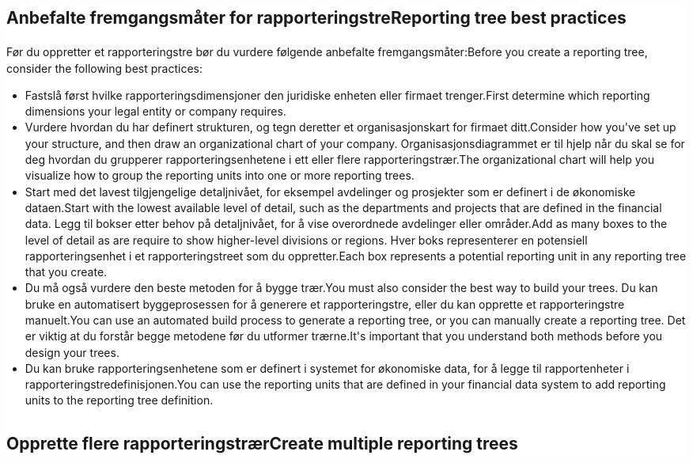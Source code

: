 ## <a name="reporting-tree-best-practices"></a><span data-ttu-id="299fc-122">Anbefalte fremgangsmåter for rapporteringstre</span><span class="sxs-lookup"><span data-stu-id="299fc-122">Reporting tree best practices</span></span>
<span data-ttu-id="299fc-123">Før du oppretter et rapporteringstre bør du vurdere følgende anbefalte fremgangsmåter:</span><span class="sxs-lookup"><span data-stu-id="299fc-123">Before you create a reporting tree, consider the following best practices:</span></span>

-   <span data-ttu-id="299fc-124">Fastslå først hvilke rapporteringsdimensjoner den juridiske enheten eller firmaet trenger.</span><span class="sxs-lookup"><span data-stu-id="299fc-124">First determine which reporting dimensions your legal entity or company requires.</span></span>
-   <span data-ttu-id="299fc-125">Vurdere hvordan du har definert strukturen, og tegn deretter et organisasjonskart for firmaet ditt.</span><span class="sxs-lookup"><span data-stu-id="299fc-125">Consider how you've set up your structure, and then draw an organizational chart of your company.</span></span> <span data-ttu-id="299fc-126">Organisasjonsdiagrammet er til hjelp når du skal se for deg hvordan du grupperer rapporteringsenhetene i ett eller flere rapporteringstrær.</span><span class="sxs-lookup"><span data-stu-id="299fc-126">The organizational chart will help you visualize how to group the reporting units into one or more reporting trees.</span></span>
-   <span data-ttu-id="299fc-127">Start med det lavest tilgjengelige detaljnivået, for eksempel avdelinger og prosjekter som er definert i de økonomiske dataen.</span><span class="sxs-lookup"><span data-stu-id="299fc-127">Start with the lowest available level of detail, such as the departments and projects that are defined in the financial data.</span></span> <span data-ttu-id="299fc-128">Legg til bokser etter behov på detaljnivået, for å vise overordnede avdelinger eller områder.</span><span class="sxs-lookup"><span data-stu-id="299fc-128">Add as many boxes to the level of detail as are require to show higher-level divisions or regions.</span></span> <span data-ttu-id="299fc-129">Hver boks representerer en potensiell rapporteringsenhet i et rapporteringstreet som du oppretter.</span><span class="sxs-lookup"><span data-stu-id="299fc-129">Each box represents a potential reporting unit in any reporting tree that you create.</span></span>
-   <span data-ttu-id="299fc-130">Du må også vurdere den beste metoden for å bygge trær.</span><span class="sxs-lookup"><span data-stu-id="299fc-130">You must also consider the best way to build your trees.</span></span> <span data-ttu-id="299fc-131">Du kan bruke en automatisert byggeprosessen for å generere et rapporteringstre, eller du kan opprette et rapporteringstre manuelt.</span><span class="sxs-lookup"><span data-stu-id="299fc-131">You can use an automated build process to generate a reporting tree, or you can manually create a reporting tree.</span></span> <span data-ttu-id="299fc-132">Det er viktig at du forstår begge metodene før du utformer trærne.</span><span class="sxs-lookup"><span data-stu-id="299fc-132">It's important that you understand both methods before you design your trees.</span></span>
-   <span data-ttu-id="299fc-133">Du kan bruke rapporteringsenhetene som er definert i systemet for økonomiske data, for å legge til rapportenheter i rapporteringstredefinisjonen.</span><span class="sxs-lookup"><span data-stu-id="299fc-133">You can use the reporting units that are defined in your financial data system to add reporting units to the reporting tree definition.</span></span>

## <a name="create-multiple-reporting-trees"></a><span data-ttu-id="299fc-134"> Opprette flere rapporteringstrær</span><span class="sxs-lookup"><span data-stu-id="299fc-134">Create multiple reporting trees</span></span>